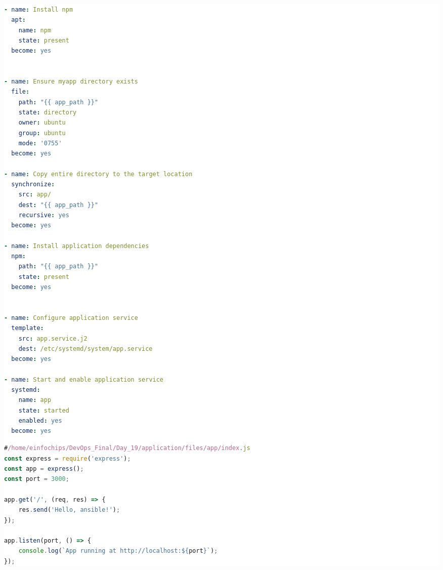 ```yml
- name: Install npm
  apt:
    name: npm
    state: present
  become: yes


- name: Ensure myapp directory exists
  file:
    path: "{{ app_path }}"
    state: directory
    owner: ubuntu
    group: ubuntu
    mode: '0755'
  become: yes

- name: Copy entire directory to the target location
  synchronize:
    src: app/
    dest: "{{ app_path }}"
    recursive: yes
  become: yes

- name: Install application dependencies
  npm:
    path: "{{ app_path }}"
    state: present
  become: yes


- name: Configure application service
  template:
    src: app.service.j2
    dest: /etc/systemd/system/app.service
  become: yes

- name: Start and enable application service
  systemd:
    name: app
    state: started
    enabled: yes
  become: yes

```

```js
#/home/einfochips/DevOps_Final/Day_19/application/files/app/index.js
const express = require('express');
const app = express();
const port = 3000;

app.get('/', (req, res) => {
    res.send('Hello, ansible!');
});

app.listen(port, () => {
    console.log(`App running at http://localhost:${port}`);
});

```
